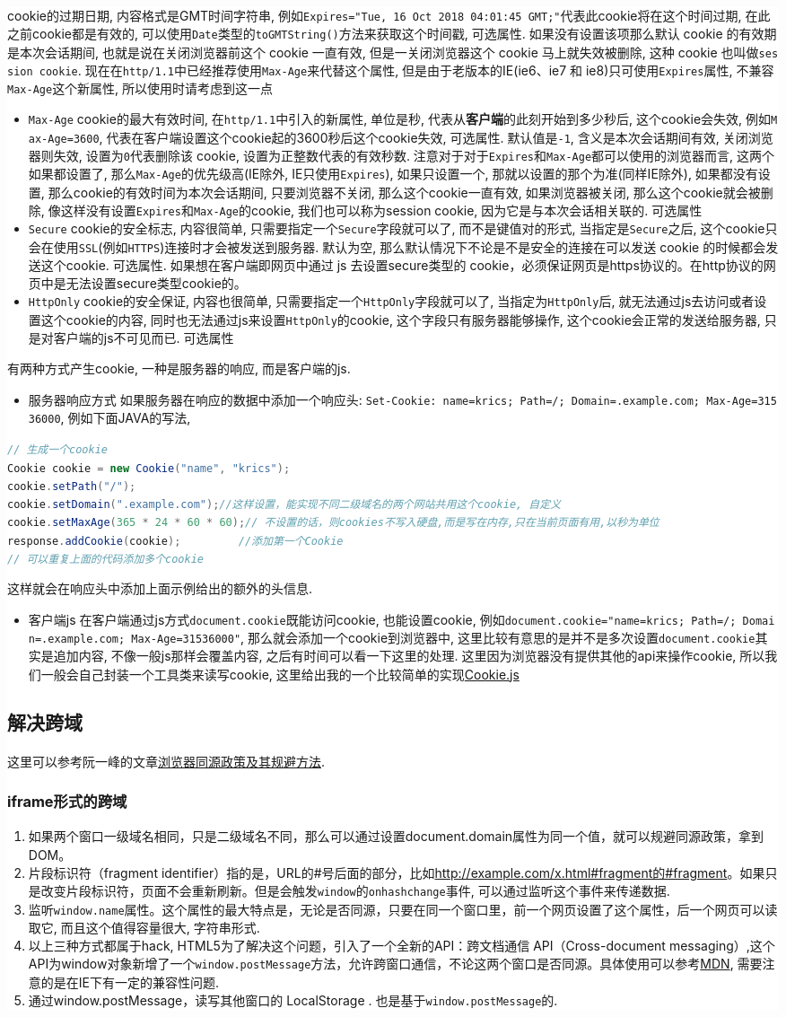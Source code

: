   cookie的过期日期, 内容格式是GMT时间字符串, 例如`Expires="Tue, 16 Oct 2018 04:01:45 GMT;"`代表此cookie将在这个时间过期, 在此之前cookie都是有效的, 可以使用`Date`类型的`toGMTString()`方法来获取这个时间戳, 可选属性. 如果没有设置该项那么默认 cookie 的有效期是本次会话期间, 也就是说在关闭浏览器前这个 cookie 一直有效, 但是一关闭浏览器这个 cookie 马上就失效被删除, 这种 cookie 也叫做`session cookie`. 现在在`http/1.1`中已经推荐使用`Max-Age`来代替这个属性, 但是由于老版本的IE(ie6、ie7 和 ie8)只可使用`Expires`属性, 不兼容`Max-Age`这个新属性, 所以使用时请考虑到这一点
- `Max-Age`
  cookie的最大有效时间, 在`http/1.1`中引入的新属性, 单位是秒, 代表从**客户端**的此刻开始到多少秒后, 这个cookie会失效, 例如`Max-Age=3600`, 代表在客户端设置这个cookie起的3600秒后这个cookie失效, 可选属性. 默认值是`-1`, 含义是本次会话期间有效, 关闭浏览器则失效, 设置为`0`代表删除该 cookie, 设置为正整数代表的有效秒数.
  注意对于对于`Expires`和`Max-Age`都可以使用的浏览器而言, 这两个如果都设置了, 那么`Max-Age`的优先级高(IE除外, IE只使用`Expires`), 如果只设置一个, 那就以设置的那个为准(同样IE除外), 如果都没有设置, 那么cookie的有效时间为本次会话期间, 只要浏览器不关闭, 那么这个cookie一直有效, 如果浏览器被关闭, 那么这个cookie就会被删除, 像这样没有设置`Expires`和`Max-Age`的cookie, 我们也可以称为session cookie, 因为它是与本次会话相关联的. 可选属性
- `Secure`
  cookie的安全标志, 内容很简单, 只需要指定一个`Secure`字段就可以了, 而不是键值对的形式, 当指定是`Secure`之后, 这个cookie只会在使用`SSL`(例如`HTTPS`)连接时才会被发送到服务器. 默认为空, 那么默认情况下不论是不是安全的连接在可以发送 cookie 的时候都会发送这个cookie. 可选属性. 如果想在客户端即网页中通过 js 去设置secure类型的 cookie，必须保证网页是https协议的。在http协议的网页中是无法设置secure类型cookie的。
- `HttpOnly`
  cookie的安全保证, 内容也很简单, 只需要指定一个`HttpOnly`字段就可以了, 当指定为`HttpOnly`后, 就无法通过js去访问或者设置这个cookie的内容, 同时也无法通过js来设置`HttpOnly`的cookie, 这个字段只有服务器能够操作, 这个cookie会正常的发送给服务器, 只是对客户端的js不可见而已. 可选属性

有两种方式产生cookie, 一种是服务器的响应, 而是客户端的js.

- 服务器响应方式
  如果服务器在响应的数据中添加一个响应头: `Set-Cookie: name=krics; Path=/; Domain=.example.com; Max-Age=31536000`, 例如下面JAVA的写法,

```java
// 生成一个cookie
Cookie cookie = new Cookie("name", "krics");
cookie.setPath("/");
cookie.setDomain(".example.com");//这样设置，能实现不同二级域名的两个网站共用这个cookie, 自定义
cookie.setMaxAge(365 * 24 * 60 * 60);// 不设置的话，则cookies不写入硬盘,而是写在内存,只在当前页面有用,以秒为单位
response.addCookie(cookie);         //添加第一个Cookie
// 可以重复上面的代码添加多个cookie
```

这样就会在响应头中添加上面示例给出的额外的头信息.

- 客户端js
  在客户端通过js方式`document.cookie`既能访问cookie, 也能设置cookie, 例如`document.cookie="name=krics; Path=/; Domain=.example.com; Max-Age=31536000"`, 那么就会添加一个cookie到浏览器中, 这里比较有意思的是并不是多次设置`document.cookie`其实是追加内容, 不像一般js那样会覆盖内容, 之后有时间可以看一下这里的处理. 这里因为浏览器没有提供其他的api来操作cookie, 所以我们一般会自己封装一个工具类来读写cookie, 这里给出我的一个比较简单的实现[Cookie.js](https://kricsleo.github.io/code/Cookie.js)

## 解决跨域

这里可以参考阮一峰的文章[浏览器同源政策及其规避方法](http://www.ruanyifeng.com/blog/2016/04/same-origin-policy.html).

### iframe形式的跨域

1. 如果两个窗口一级域名相同，只是二级域名不同，那么可以通过设置document.domain属性为同一个值，就可以规避同源政策，拿到DOM。
2. 片段标识符（fragment identifier）指的是，URL的#号后面的部分，比如<http://example.com/x.html#fragment的#fragment>。如果只是改变片段标识符，页面不会重新刷新。但是会触发`window`的`onhashchange`事件, 可以通过监听这个事件来传递数据.
3. 监听`window.name`属性。这个属性的最大特点是，无论是否同源，只要在同一个窗口里，前一个网页设置了这个属性，后一个网页可以读取它, 而且这个值得容量很大, 字符串形式.
4. 以上三种方式都属于hack, HTML5为了解决这个问题，引入了一个全新的API：跨文档通信 API（Cross-document messaging）,这个API为window对象新增了一个`window.postMessage`方法，允许跨窗口通信，不论这两个窗口是否同源。具体使用可以参考[MDN](https://developer.mozilla.org/zh-CN/docs/Web/API/Window/postMessage), 需要注意的是在IE下有一定的兼容性问题.
5. 通过window.postMessage，读写其他窗口的 LocalStorage . 也是基于`window.postMessage`的.
